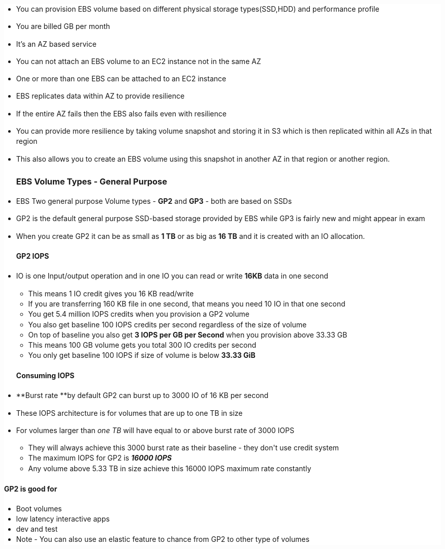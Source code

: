- You can provision EBS volume based on different physical storage types(SSD,HDD) and performance profile

- You are billed GB per month

- It’s an AZ based service

- You can not attach an EBS volume to an EC2 instance not in the same AZ

- One or more than one EBS can be attached to an EC2 instance

- EBS replicates data within AZ to provide resilience

- If the entire AZ fails then the EBS also fails even with resilience

- You can provide more resilience by taking volume snapshot and storing it in S3 which is then replicated within all AZs in that region

- This also allows you to create an EBS volume using this snapshot in another AZ in that region or another region. 

  ### EBS Volume Types - General Purpose

- EBS Two general purpose Volume types - **GP2** and **GP3** - both are based on SSDs

- GP2 is the default general purpose SSD-based storage provided by EBS while GP3 is fairly new and might appear in exam

- When you create GP2 it can be as small as **1 TB** or as big as **16 TB** and it is created with an IO allocation. 

  #### GP2 IOPS

- IO is one Input/output operation and in one IO you can read or write **16KB** data in one second

  - This means 1 IO credit gives you 16 KB read/write
  - If you are transferring 160 KB file in one second, that means you need 10 IO in that one second 
  - You get 5.4 million IOPS credits when you provision a GP2 volume
  - You also get baseline 100 IOPS credits per second regardless of the size of volume
  - On top of baseline you also get **3 IOPS per GB per Second** when you provision above 33.33 GB
  - This means 100 GB volume gets you total 300 IO credits per second
  - You only get baseline 100 IOPS if size of volume is below **33.33 GiB**

  #### Consuming IOPS

- **Burst rate **by default GP2 can burst up to 3000 IO of 16 KB per second

- These IOPS architecture is for volumes that are up to one TB in size

- For volumes larger than *one TB* will have equal to or above burst rate of 3000 IOPS

  - They will always achieve this 3000 burst rate as their baseline - they don't use credit system
  - The maximum IOPS for GP2 is ***16000 IOPS*** 
  - Any volume above 5.33 TB in size achieve this 16000 IOPS maximum rate constantly

#### GP2 is good for

- Boot volumes
- low latency interactive apps
- dev and test
- Note - You can also use an elastic feature to chance from GP2 to other type of volumes
